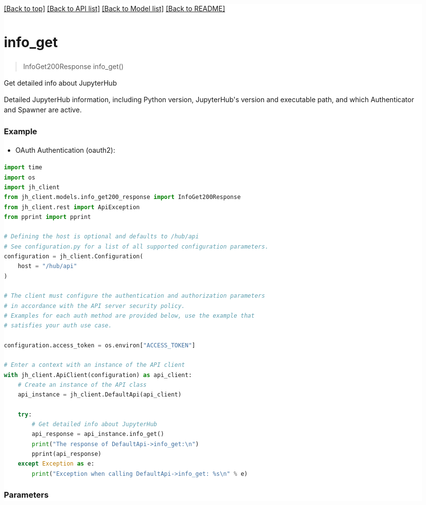 [[Back to top]](#) [[Back to API list]](../README.md#documentation-for-api-endpoints) [[Back to Model list]](../README.md#documentation-for-models) [[Back to README]](../README.md)

# **info_get**
> InfoGet200Response info_get()

Get detailed info about JupyterHub

Detailed JupyterHub information, including Python version, JupyterHub's version and executable path, and which Authenticator and Spawner are active. 

### Example

* OAuth Authentication (oauth2):

```python
import time
import os
import jh_client
from jh_client.models.info_get200_response import InfoGet200Response
from jh_client.rest import ApiException
from pprint import pprint

# Defining the host is optional and defaults to /hub/api
# See configuration.py for a list of all supported configuration parameters.
configuration = jh_client.Configuration(
    host = "/hub/api"
)

# The client must configure the authentication and authorization parameters
# in accordance with the API server security policy.
# Examples for each auth method are provided below, use the example that
# satisfies your auth use case.

configuration.access_token = os.environ["ACCESS_TOKEN"]

# Enter a context with an instance of the API client
with jh_client.ApiClient(configuration) as api_client:
    # Create an instance of the API class
    api_instance = jh_client.DefaultApi(api_client)

    try:
        # Get detailed info about JupyterHub
        api_response = api_instance.info_get()
        print("The response of DefaultApi->info_get:\n")
        pprint(api_response)
    except Exception as e:
        print("Exception when calling DefaultApi->info_get: %s\n" % e)
```



### Parameters
